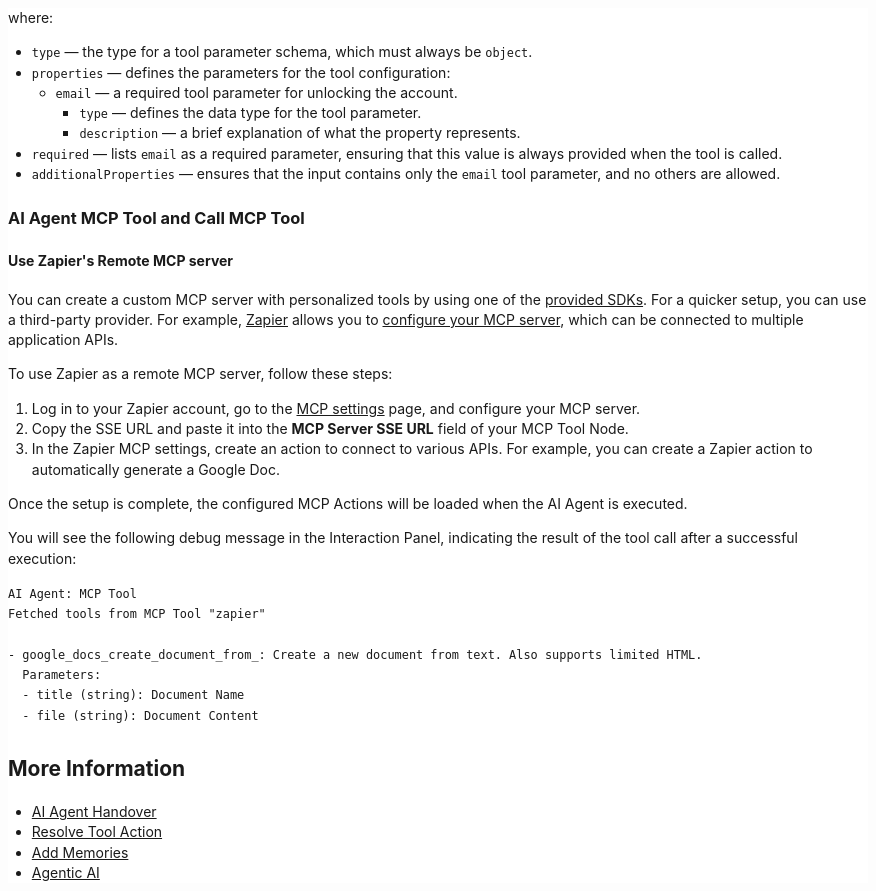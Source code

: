where:

- `type` — the type for a tool parameter schema, which must always be `object`.
- `properties` — defines the parameters for the tool configuration:
    - `email` — a required tool parameter for unlocking the account.
        - `type` — defines the data type for the tool parameter.
        - `description` — a brief explanation of what the property represents.
- `required` — lists `email` as a required parameter, ensuring that this value is always provided when the tool is called.
- `additionalProperties` — ensures that the input contains only the `email` tool parameter, and no others are allowed.

### AI Agent MCP Tool and Call MCP Tool

#### Use Zapier's Remote MCP server

You can create a custom MCP server with personalized tools by using one of the [provided SDKs](https://github.com/modelcontextprotocol). For a quicker setup, you can use a third-party provider. For example, [Zapier](https://zapier.com/) allows you to [configure your MCP server](https://actions.zapier.com/settings/mcp/), which can be connected to multiple application APIs.

To use Zapier as a remote MCP server, follow these steps:

1. Log in to your Zapier account, go to the [MCP settings](https://actions.zapier.com/settings/mcp/) page, and configure your MCP server. 
2. Copy the SSE URL and paste it into the **MCP Server SSE URL** field of your MCP Tool Node.
3. In the Zapier MCP settings, create an action to connect to various APIs. For example, you can create a Zapier action to automatically generate a Google Doc.

Once the setup is complete, the configured MCP Actions will be loaded when the AI Agent is executed.

You will see the following debug message in the Interaction Panel, indicating the result of the tool call after a successful execution:

```txt
AI Agent: MCP Tool
Fetched tools from MCP Tool "zapier"

- google_docs_create_document_from_: Create a new document from text. Also supports limited HTML.
  Parameters:
  - title (string): Document Name
  - file (string): Document Content
```

## More Information

- [AI Agent Handover](ai-agent-handover.md)
- [Resolve Tool Action](resolve-tool-action.md)
- [Add Memories](../analytics/add-memory.md)
- [Agentic AI](../../../empower/agentic-ai/overview.md)